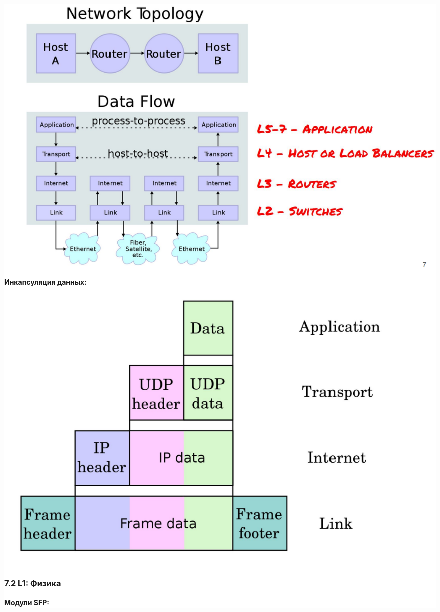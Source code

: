 ![Модель передачи данных](img/saconsp_7_1_2_data_transport_model.png)

**Инкапсуляция данных:**
![Инкапсуляция данных](img/saconsp_7_1_3_incapsulation.png)
### 7.2 L1: Физика
**Модули SFP:**